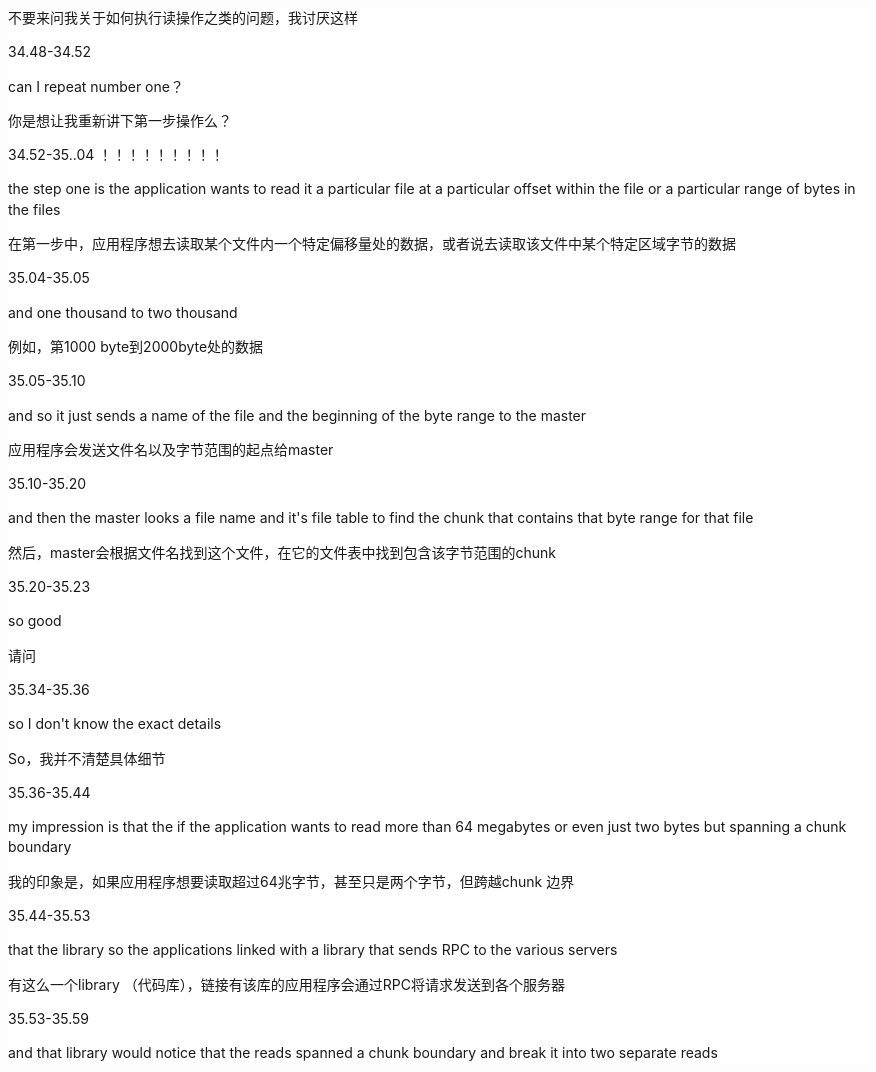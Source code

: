 不要来问我关于如何执行读操作之类的问题，我讨厌这样

34.48-34.52

can I repeat number one？

你是想让我重新讲下第一步操作么？

34.52-35..04 ！！！！！！！！！

the step one is the application wants to read it  a particular file at a particular offset within the file or a particular range of bytes in the files 

在第一步中，应用程序想去读取某个文件内一个特定偏移量处的数据，或者说去读取该文件中某个特定区域字节的数据

35.04-35.05

and one thousand to two thousand 

例如，第1000 byte到2000byte处的数据

35.05-35.10

and so it just sends a name of the file and the beginning of the byte range to the master 

应用程序会发送文件名以及字节范围的起点给master

35.10-35.20

and then the master looks a file name and it's file table to find the chunk that contains that byte range for that file

然后，master会根据文件名找到这个文件，在它的文件表中找到包含该字节范围的chunk

35.20-35.23

so good

请问

35.34-35.36

so I don't know the exact details

So，我并不清楚具体细节



35.36-35.44

my impression is that the if the application wants to read more than 64 megabytes or even just two bytes but spanning a chunk boundary 

我的印象是，如果应用程序想要读取超过64兆字节，甚至只是两个字节，但跨越chunk 边界

35.44-35.53

that the library  so the applications linked with a library that sends RPC to the various servers 

有这么一个library （代码库），链接有该库的应用程序会通过RPC将请求发送到各个服务器

35.53-35.59

and that library would notice that the reads spanned a chunk boundary and break it into two separate reads 
